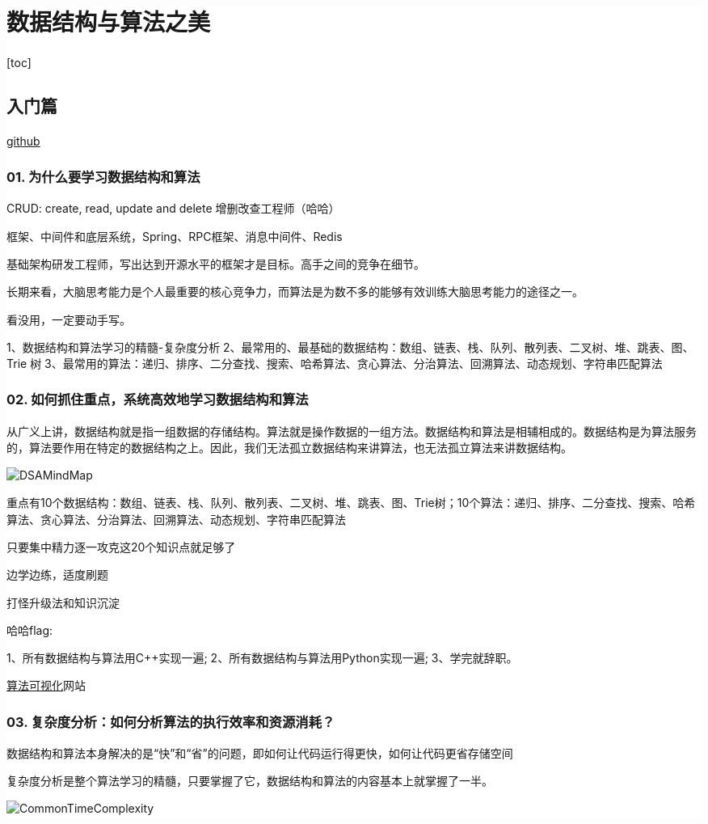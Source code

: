 # 数据结构与算法之美

[toc]

## 入门篇

[github](https://github.com/wangzheng0822/algo)

### 01. 为什么要学习数据结构和算法

CRUD: create, read, update and delete 增删改查工程师（哈哈）

框架、中间件和底层系统，Spring、RPC框架、消息中间件、Redis

基础架构研发工程师，写出达到开源水平的框架才是目标。高手之间的竞争在细节。

长期来看，大脑思考能力是个人最重要的核心竞争力，而算法是为数不多的能够有效训练大脑思考能力的途径之一。

看没用，一定要动手写。

1、数据结构和算法学习的精髓-复杂度分析
2、最常用的、最基础的数据结构：数组、链表、栈、队列、散列表、二叉树、堆、跳表、图、Trie 树
3、最常用的算法：递归、排序、二分查找、搜索、哈希算法、贪心算法、分治算法、回溯算法、动态规划、字符串匹配算法

### 02. 如何抓住重点，系统高效地学习数据结构和算法

从广义上讲，数据结构就是指一组数据的存储结构。算法就是操作数据的一组方法。数据结构和算法是相辅相成的。数据结构是为算法服务的，算法要作用在特定的数据结构之上。因此，我们无法孤立数据结构来讲算法，也无法孤立算法来讲数据结构。

![DSAMindMap](../Media/DSAMindMap.png)

重点有10个数据结构：数组、链表、栈、队列、散列表、二叉树、堆、跳表、图、Trie树；10个算法：递归、排序、二分查找、搜索、哈希算法、贪心算法、分治算法、回溯算法、动态规划、字符串匹配算法

只要集中精力逐一攻克这20个知识点就足够了

边学边练，适度刷题

打怪升级法和知识沉淀



哈哈flag:

1、所有数据结构与算法用C++实现一遍;
2、所有数据结构与算法用Python实现一遍;
3、学完就辞职。

[算法可视化](https://www.cs.usfca.edu/~galles/visualization/Algorithms.html)网站



### 03. 复杂度分析：如何分析算法的执行效率和资源消耗？

数据结构和算法本身解决的是“快”和“省”的问题，即如何让代码运行得更快，如何让代码更省存储空间

复杂度分析是整个算法学习的精髓，只要掌握了它，数据结构和算法的内容基本上就掌握了一半。

![CommonTimeComplexity](../Media/CommonTimeComplexity.png)
